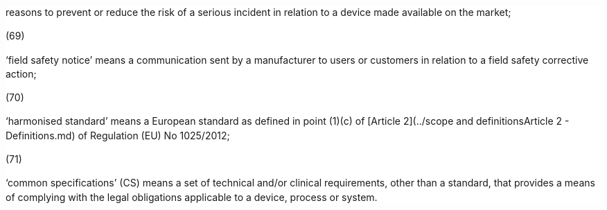 reasons to prevent or reduce the risk of a serious incident in relation 
to a device made available on the market;</p>
      </div>
   </div>
   <div class="grid-container grid-list">
      <div class="list grid-list-column-1">
         <span>(69)&nbsp;</span>
      </div>
      <div class="grid-list-column-2">
         <p class="norm">‘field safety notice’ means a communication 
sent by a manufacturer to users or customers in relation to a field 
safety corrective action;</p>
      </div>
   </div>
   <div class="grid-container grid-list">
      <div class="list grid-list-column-1">
         <span>(70)&nbsp;</span>
      </div>
      <div class="grid-list-column-2">
         <p class="norm">‘harmonised standard’ means a European standard
 as defined in point&nbsp;(1)(c) of [Article&nbsp;2](../scope and definitionsArticle 2 - Definitions.md) of 
Regulation&nbsp;(EU)&nbsp;No&nbsp;1025/2012;</p>
      </div>
   </div>
   <div class="grid-container grid-list">
      <div class="list grid-list-column-1">
         <span>(71)&nbsp;</span>
      </div>
      <div class="grid-list-column-2">
         <p class="norm">‘common specifications’ (CS) means a set of 
technical and/or clinical requirements, other than a standard, that 
provides a means of complying with the legal obligations applicable to a
 device, process or system.</p>
      </div>
   </div>